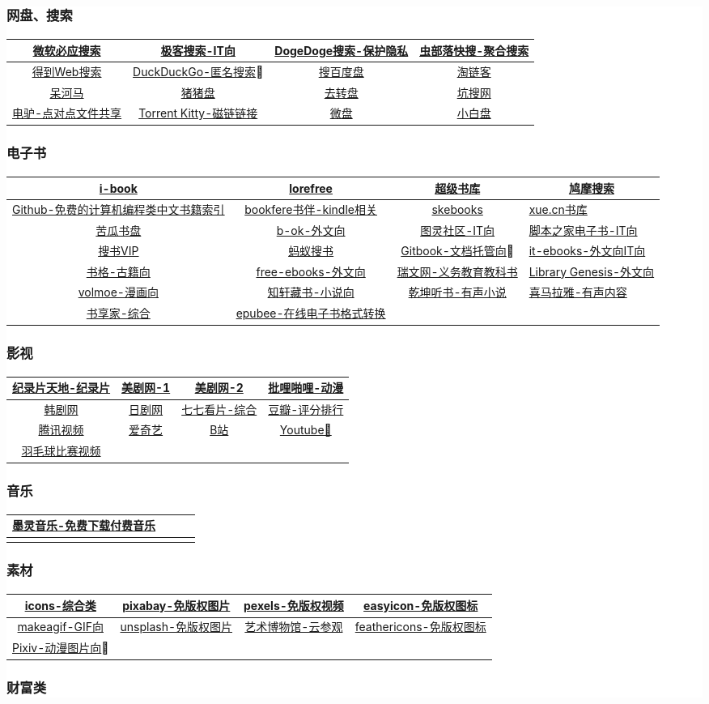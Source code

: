 ### 网盘、搜索

|             [微软必应搜索](https://cn.bing.com/)             |      [极客搜索-IT向](https://s.geekbang.org/)      | [DogeDoge搜索-保护隐私](https://www.dogedoge.com/) | [虫部落快搜-聚合搜索](https://search.chongbuluo.com/) |
| :----------------------------------------------------------: | :------------------------------------------------: | :------------------------------------------------: | :---------------------------------------------------: |
|             [得到Web搜索](https://www.biji.com/)             |  [DuckDuckGo-匿名搜索](https://duckduckgo.com/)🚧   |      [搜百度盘](https://www.sobaidupan.com/)       |           [淘链客](http://www.toplinks.cc/)           |
|              [呆河马](http://www.daihema.com/)               |        [猪猪盘](http://www.zhuzhupan.com/)         |       [去转盘](https://www.quzhuanpan.com/)        |           [坑搜网](http://www.kengso.com/)            |
| [电驴-点对点文件共享](https://www.emule-project.net/home/perl/general.cgi?l=42&rm=download) | [Torrent Kitty-磁链链接](http://www.torkitty.com/) |          [微盘](https://vdisk.weibo.com/)          |         [小白盘](https://www.xiaobaipan.com/)         |


### 电子书

|               [i-book](https://book.tstrs.me/)               |      [lorefree](https://ebook2.lorefree.com/)      |            [超级书库](https://shuayouxi.cn/)             | [鸠摩搜索](https://www.jiumodiary.com/)            |
| :----------------------------------------------------------: | :------------------------------------------------: | :------------------------------------------------------: | -------------------------------------------------- |
| [Github-免费的计算机编程类中文书籍索引](https://github.com/justjavac/free-programming-books-zh_CN) |  [bookfere书伴-kindle相关](https://bookfere.com/)  |            [skebooks](https://skebooks.com/)             | [xue.cn书库](https://xue.cn/hub/app/bookshelf)     |
|               [苦瓜书盘](https://kgbook.com/)                |         [b-ok-外文向](https://b-ok.asia/)          |       [图灵社区-IT向](https://www.ituring.com.cn/)       | [脚本之家电子书-IT向](https://www.jb51.net/books/) |
|             [搜书VIP](http://www.soshuvip.com/)              |       [蚂蚁搜书](http://book.mybanshu.win/)        |     [Gitbook-文档托管向](https://www.gitbook.com/)🚧      | [it-ebooks-外文向IT向](https://it-ebooks.info/)    |
|            [书格-古籍向](https://new.shuge.org/)             | [free-ebooks-外文向](https://www.free-ebooks.net/) | [瑞文网-义务教育教科书](https://www.ruiwen.com/jiaocai/) | [Library Genesis-外文向](http://gen.lib.rus.ec/)   |
|             [volmoe-漫画向](https://volmoe.com/)             |       [知轩藏书-小说向](http://www.zxcs.me/)       |       [乾坤听书-有声小说](https://www.qktsw.com/)        | [喜马拉雅-有声内容](https://www.ximalaya.com/)     |
|            [书享家-综合](http://shuxiangjia.cn/)             | [epubee-在线电子书格式转换](http://cn.epubee.com/) |                                                          |                                                    |

### 影视

|          [纪录片天地-纪录片](http://www.jlpcn.net/)          |  [美剧网-1](https://91mjw.com/)  |   [美剧网-2](https://www.jutvs.com/)    |    [批哩啪哩-动漫](http://pilipali.cc/)    |
| :----------------------------------------------------------: | :------------------------------: | :-------------------------------------: | :----------------------------------------: |
|               [韩剧网](http://www.2hanju.com/)               |  [日剧网](http://www.riju.tv/)   | [七七看片-综合](https://www.77kpp.com/) | [豆瓣-评分排行](https://movie.douban.com/) |
|                [腾讯视频](https://v.qq.com/)                 | [爱奇艺](https://www.iqiyi.com/) |    [B站](https://www.bilibili.com/)     |    [Youtube🚧](https://www.youtube.com/)    |
| [羽毛球比赛视频](http://www.aiyuke.com/video_list/0----------.html) |                                  |                                         |                                            |

### 音乐

| [墨灵音乐-免费下载付费音乐](https://music.qugeek.com/) |      |      |      |
| :----------------------------------------------------: | ---- | ---- | ---- |
|                                                        |      |      |      |

### 素材

|      [icons-综合类](https://icons8.com/)       |  [pixabay-免版权图片](https://pixabay.com/)  |  [pexels-免版权视频](https://www.pexels.com/videos/)  |   [easyicon-免版权图标](https://www.easyicon.net/)   |
| :--------------------------------------------: | :------------------------------------------: | :---------------------------------------------------: | :--------------------------------------------------: |
|    [makeagif-GIF向](https://makeagif.com/)     | [unsplash-免版权图片](https://unsplash.com/) | [艺术博物馆-云参观](https://www.artic.edu/collection) | [feathericons-免版权图标](https://feathericons.com/) |
| [Pixiv-动漫图片向](https://www.pixiv.net/en/)🚧 |                                              |                                                       |                                                      |

### 财富类

